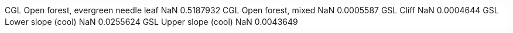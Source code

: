 <td style="text-align:left;">
CGL Open forest, evergreen needle leaf
</td>
<td style="text-align:right;">
NaN
</td>
<td style="text-align:right;">
0.5187932
</td>
</tr>
<tr>
<td style="text-align:left;">
CGL Open forest, mixed
</td>
<td style="text-align:right;">
NaN
</td>
<td style="text-align:right;">
0.0005587
</td>
</tr>
<tr>
<td style="text-align:left;">
GSL Cliff
</td>
<td style="text-align:right;">
NaN
</td>
<td style="text-align:right;">
0.0004644
</td>
</tr>
<tr>
<td style="text-align:left;">
GSL Lower slope (cool)
</td>
<td style="text-align:right;">
NaN
</td>
<td style="text-align:right;">
0.0255624
</td>
</tr>
<tr>
<td style="text-align:left;">
GSL Upper slope (cool)
</td>
<td style="text-align:right;">
NaN
</td>
<td style="text-align:right;">
0.0043649
</td>
</tr>
</tbody>
</table>
